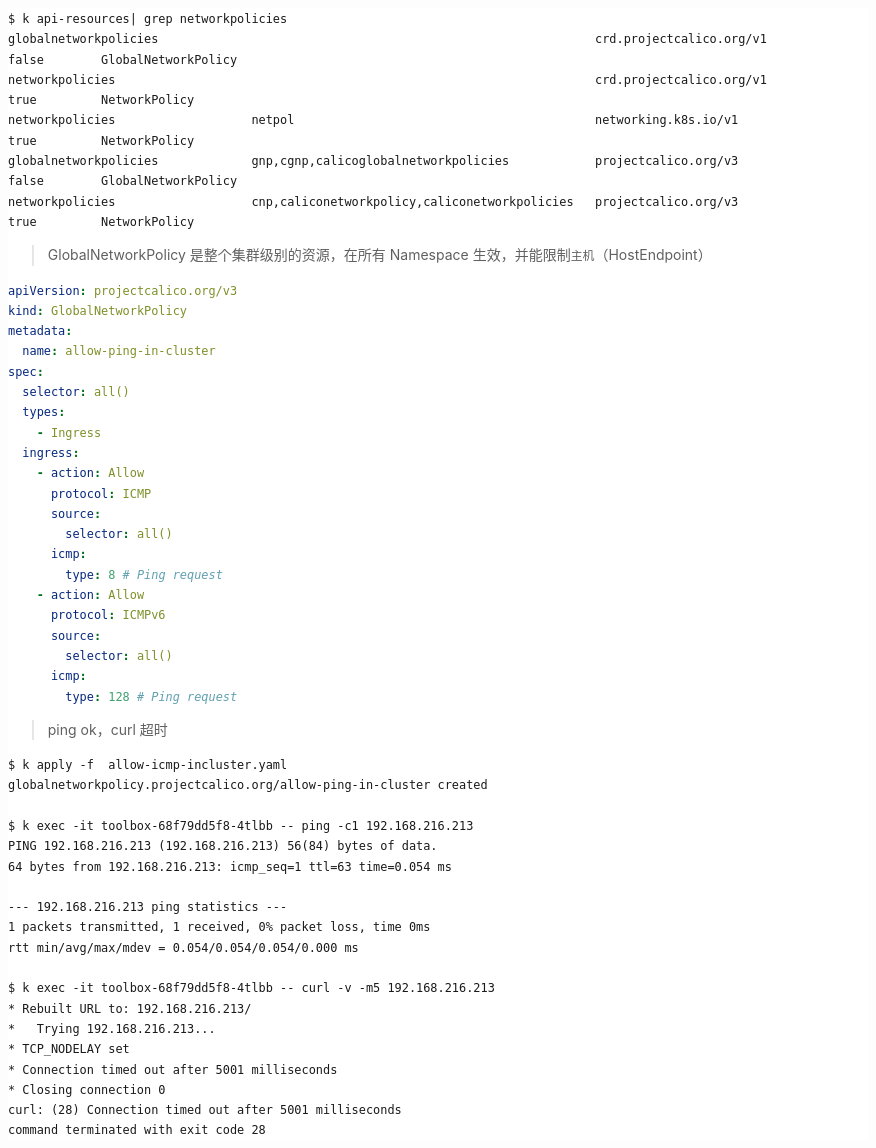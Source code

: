 ```
$ k api-resources| grep networkpolicies
globalnetworkpolicies                                                             crd.projectcalico.org/v1               false        GlobalNetworkPolicy
networkpolicies                                                                   crd.projectcalico.org/v1               true         NetworkPolicy
networkpolicies                   netpol                                          networking.k8s.io/v1                   true         NetworkPolicy
globalnetworkpolicies             gnp,cgnp,calicoglobalnetworkpolicies            projectcalico.org/v3                   false        GlobalNetworkPolicy
networkpolicies                   cnp,caliconetworkpolicy,caliconetworkpolicies   projectcalico.org/v3                   true         NetworkPolicy
```

> GlobalNetworkPolicy 是整个集群级别的资源，在所有 Namespace 生效，并能限制`主机`（HostEndpoint）

```yaml allow-icmp-incluster.yaml
apiVersion: projectcalico.org/v3
kind: GlobalNetworkPolicy
metadata:
  name: allow-ping-in-cluster
spec:
  selector: all()
  types:
    - Ingress
  ingress:
    - action: Allow
      protocol: ICMP
      source:
        selector: all()
      icmp:
        type: 8 # Ping request
    - action: Allow
      protocol: ICMPv6
      source:
        selector: all()
      icmp:
        type: 128 # Ping request
```

> ping ok，curl 超时

```
$ k apply -f  allow-icmp-incluster.yaml
globalnetworkpolicy.projectcalico.org/allow-ping-in-cluster created

$ k exec -it toolbox-68f79dd5f8-4tlbb -- ping -c1 192.168.216.213
PING 192.168.216.213 (192.168.216.213) 56(84) bytes of data.
64 bytes from 192.168.216.213: icmp_seq=1 ttl=63 time=0.054 ms

--- 192.168.216.213 ping statistics ---
1 packets transmitted, 1 received, 0% packet loss, time 0ms
rtt min/avg/max/mdev = 0.054/0.054/0.054/0.000 ms

$ k exec -it toolbox-68f79dd5f8-4tlbb -- curl -v -m5 192.168.216.213
* Rebuilt URL to: 192.168.216.213/
*   Trying 192.168.216.213...
* TCP_NODELAY set
* Connection timed out after 5001 milliseconds
* Closing connection 0
curl: (28) Connection timed out after 5001 milliseconds
command terminated with exit code 28
```
